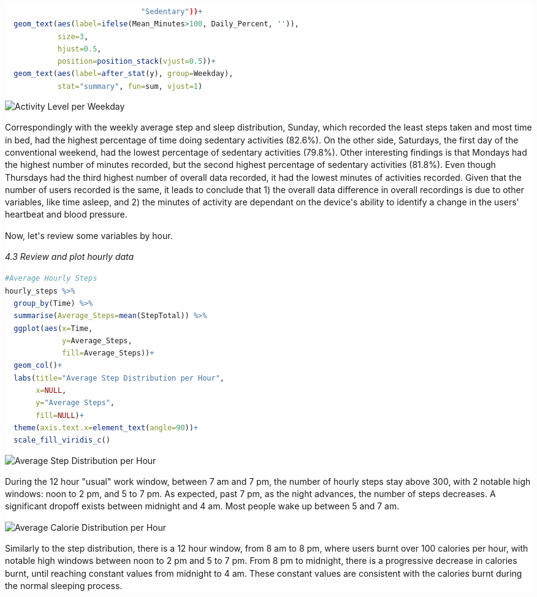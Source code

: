 ```r
                               "Sedentary"))+
  geom_text(aes(label=ifelse(Mean_Minutes>100, Daily_Percent, '')), 
            size=3,
            hjust=0.5,
            position=position_stack(vjust=0.5))+
  geom_text(aes(label=after_stat(y), group=Weekday),
            stat="summary", fun=sum, vjust=1)
```
![Activity Level per Weekday](https://github.com/user-attachments/assets/cf495c41-6deb-405d-9c1e-543c56d754c1) 

Correspondingly with the weekly average step and sleep distribution, Sunday, which recorded the least steps taken and most time in bed, had the highest percentage of time doing sedentary activities (82.6%). On the other side, Saturdays, the first day of the conventional weekend, had the lowest percentage of sedentary activities (79.8%). Other interesting findings is that Mondays had the highest number of minutes recorded, but the second highest percentage of sedentary activities (81.8%). Even though Thursdays had the third highest number of overall  data recorded, it had the lowest minutes of activities recorded. Given that the number of users recorded is the same, it leads to conclude that 1) the overall data difference in overall recordings is due to other variables, like time asleep, and 2) the minutes of activity are dependant on the device's ability to identify a change in the users' heartbeat and blood pressure. 

Now, let's review some variables by hour.

*4.3 Review and plot hourly data*

```r
#Average Hourly Steps
hourly_steps %>%
  group_by(Time) %>%
  summarise(Average_Steps=mean(StepTotal)) %>%
  ggplot(aes(x=Time,
             y=Average_Steps,
             fill=Average_Steps))+
  geom_col()+
  labs(title="Average Step Distribution per Hour",
       x=NULL,
       y="Average Steps",
       fill=NULL)+
  theme(axis.text.x=element_text(angle=90))+
  scale_fill_viridis_c()
```
![Average Step Distribution per Hour](https://github.com/user-attachments/assets/c8df7818-1627-428a-97db-424d6f6c2f60) 

During the 12 hour "usual" work window, between 7 am and 7 pm, the number of hourly steps stay above 300, with 2 notable high windows: noon to 2 pm, and 5 to 7 pm. As expected, past 7 pm, as the night advances, the number of steps decreases. A significant dropoff exists between midnight and 4 am. Most people wake up between 5 and 7 am. 

![Average Calorie Distribution per Hour](https://github.com/user-attachments/assets/46cff603-42a3-431d-8da7-35a1ae05ac84) 

Similarly to the step distribution, there is a 12 hour window, from 8 am to 8 pm, where users burnt over 100 calories per hour, with notable high windows between noon to 2 pm and 5 to 7 pm. From 8 pm to midnight, there is a progressive decrease in calories burnt, until reaching constant values from midnight to 4 am. These constant values are consistent with the calories burnt during the normal sleeping process.
